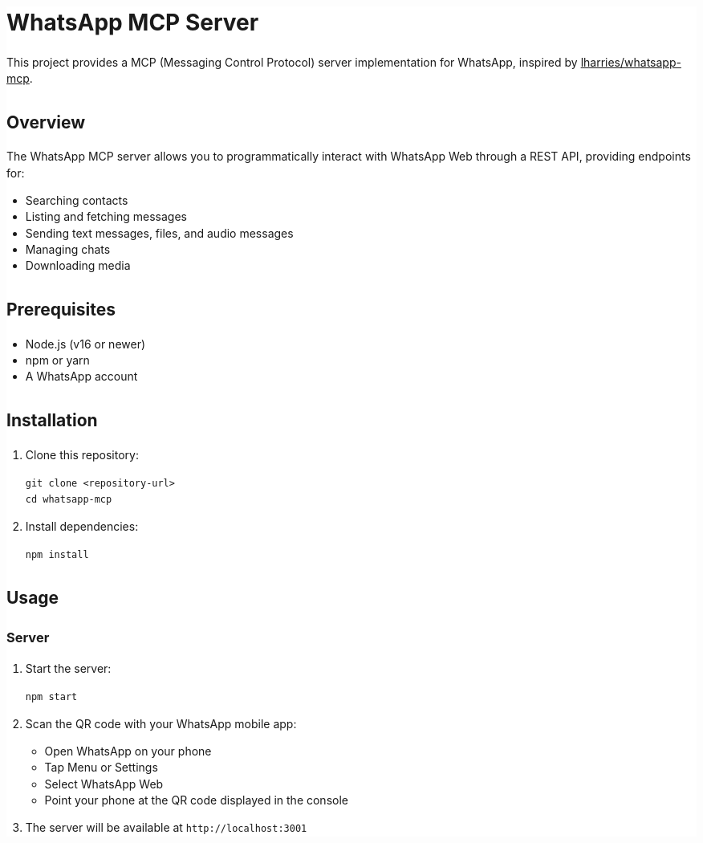 # WhatsApp MCP Server

This project provides a MCP (Messaging Control Protocol) server implementation for WhatsApp, inspired by [lharries/whatsapp-mcp](https://github.com/lharries/whatsapp-mcp).

## Overview

The WhatsApp MCP server allows you to programmatically interact with WhatsApp Web through a REST API, providing endpoints for:

- Searching contacts
- Listing and fetching messages
- Sending text messages, files, and audio messages
- Managing chats
- Downloading media

## Prerequisites

- Node.js (v16 or newer)
- npm or yarn
- A WhatsApp account

## Installation

1. Clone this repository:
   ```
   git clone <repository-url>
   cd whatsapp-mcp
   ```

2. Install dependencies:
   ```
   npm install
   ```

## Usage

### Server

1. Start the server:
   ```
   npm start
   ```

2. Scan the QR code with your WhatsApp mobile app:
   - Open WhatsApp on your phone
   - Tap Menu or Settings
   - Select WhatsApp Web
   - Point your phone at the QR code displayed in the console

3. The server will be available at `http://localhost:3001`
